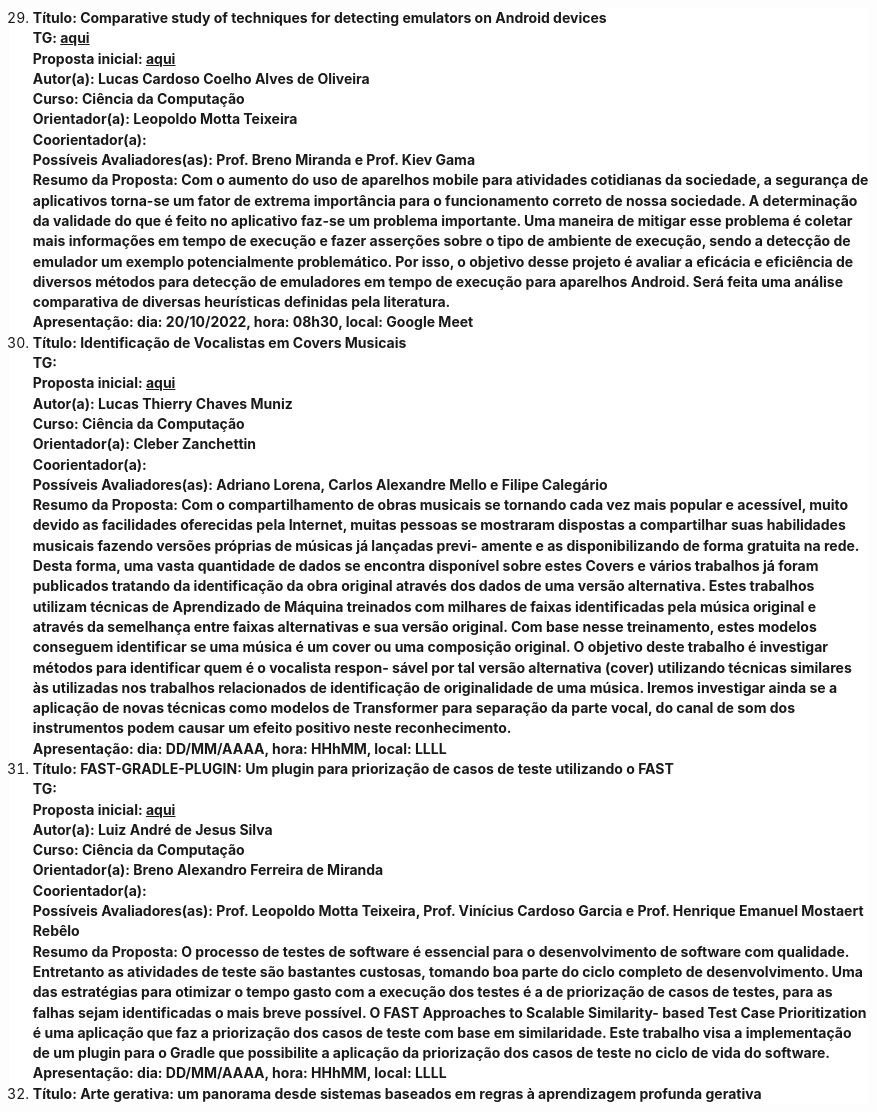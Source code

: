 29.   
    **Título: Comparative study of techniques for detecting emulators on Android devices**  
    **TG: [aqui](https://www.cin.ufpe.br/~tg/2022-1/tg_CC/tg_lccao.pdf)**  
    **Proposta inicial: [aqui](https://www.cin.ufpe.br/~tg/2022-1/prop_CC/prop_lccao.pdf)**  
    **Autor(a): Lucas Cardoso Coelho Alves de Oliveira**  
    **Curso: Ciência da Computação**  
    **Orientador(a):​ Leopoldo Motta Teixeira**  
    **Coorientador(a):**  
    **Possíveis Avaliadores(as): Prof. Breno Miranda e Prof. Kiev Gama**  
    **Resumo da Proposta: Com o aumento do uso de aparelhos mobile para atividades cotidianas da sociedade, a segurança de aplicativos torna-se um fator de extrema importância para o funcionamento correto de nossa sociedade. A determinação da validade do que é feito no aplicativo faz-se um problema importante. Uma maneira de mitigar esse problema é coletar mais informações em tempo de execução e fazer asserções sobre o tipo de ambiente de execução, sendo a detecção de emulador um exemplo potencialmente problemático. Por isso, o objetivo desse projeto é avaliar a eficácia e eficiência de diversos métodos para detecção de emuladores em tempo de execução para aparelhos Android. Será feita uma análise comparativa de diversas heurísticas definidas pela literatura.**  
    **Apresentação: dia: 20/10/2022, hora: 08h30, local: Google Meet**  
30.   
    **Título: Identificação de Vocalistas em Covers Musicais**  
    **TG:**  
    **Proposta inicial: [aqui](https://www.cin.ufpe.br/~tg/2022-1/prop_CC/prop_ltcm.pdf)**  
    **Autor(a): Lucas Thierry Chaves Muniz**  
    **Curso: Ciência da Computação**  
    **Orientador(a):​ Cleber Zanchettin**  
    **Coorientador(a):**  
    **Possíveis Avaliadores(as): Adriano Lorena, Carlos Alexandre Mello e Filipe Calegário**  
    **Resumo da Proposta: Com o compartilhamento de obras musicais se tornando cada vez mais popular e acessível, muito devido as facilidades oferecidas pela Internet, muitas pessoas se mostraram dispostas a compartilhar suas habilidades musicais fazendo versões próprias de músicas já lançadas previ- amente e as disponibilizando de forma gratuita na rede. Desta forma, uma vasta quantidade de dados se encontra disponível sobre estes Covers e vários trabalhos já foram publicados tratando da identificação da obra original através dos dados de uma versão alternativa. Estes trabalhos utilizam técnicas de Aprendizado de Máquina treinados com milhares de faixas identificadas pela música original e através da semelhança entre faixas alternativas e sua versão original. Com base nesse treinamento, estes modelos conseguem identificar se uma música é um cover ou uma composição original. O objetivo deste trabalho é investigar métodos para identificar quem é o vocalista respon- sável por tal versão alternativa (cover) utilizando técnicas similares às utilizadas nos trabalhos relacionados de identificação de originalidade de uma música. Iremos investigar ainda se a aplicação de novas técnicas como modelos de Transformer para separação da parte vocal, do canal de som dos instrumentos podem causar um efeito positivo neste reconhecimento.**  
    **Apresentação: dia: DD/MM/AAAA, hora: HHhMM, local: LLLL**  
31.   
    **Título: FAST-GRADLE-PLUGIN: Um plugin para priorização de casos de teste utilizando o FAST**  
    **TG:**  
    **Proposta inicial: [aqui](https://www.cin.ufpe.br/~tg/2022-1/prop_CC/prop_lajs.pdf)**  
    **Autor(a): Luiz André de Jesus Silva**  
    **Curso: Ciência da Computação**  
    **Orientador(a):​ Breno Alexandro Ferreira de Miranda**  
    **Coorientador(a):**  
    **Possíveis Avaliadores(as): Prof. Leopoldo Motta Teixeira, Prof. Vinícius Cardoso Garcia e Prof. Henrique Emanuel Mostaert Rebêlo**  
    **Resumo da Proposta: O processo de testes de software é essencial para o desenvolvimento de software com qualidade. Entretanto as atividades de teste são bastantes custosas, tomando boa parte do ciclo completo de desenvolvimento. Uma das estratégias para otimizar o tempo gasto com a execução dos testes é a de priorização de casos de testes, para as falhas sejam identificadas o mais breve possível. O FAST Approaches to Scalable Similarity- based Test Case Prioritization é uma aplicação que faz a priorização dos casos de teste com base em similaridade. Este trabalho visa a implementação de um plugin para o Gradle que possibilite a aplicação da priorização dos casos de teste no ciclo de vida do software.**  
    **Apresentação: dia: DD/MM/AAAA, hora: HHhMM, local: LLLL**  
32.   
    **Título: Arte gerativa: um panorama desde sistemas baseados em regras à aprendizagem profunda gerativa**  